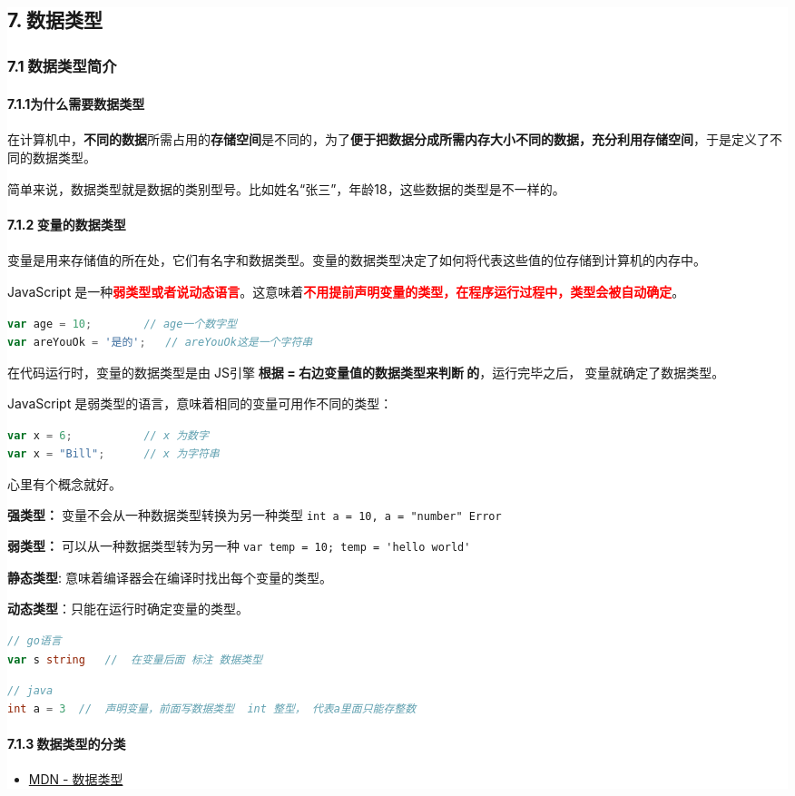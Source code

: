 

## 7. 数据类型

### 7.1 数据类型简介

#### 7.1.1为什么需要数据类型

在计算机中，**不同的数据**所需占用的**存储空间**是不同的，为了**便于把数据分成所需内存大小不同的数据，充分利用存储空间**，于是定义了不同的数据类型。

简单来说，数据类型就是数据的类别型号。比如姓名“张三”，年龄18，这些数据的类型是不一样的。



#### 7.1.2 变量的数据类型

变量是用来存储值的所在处，它们有名字和数据类型。变量的数据类型决定了如何将代表这些值的位存储到计算机的内存中。

JavaScript 是一种<span style="color:red;">**弱类型或者说动态语言**</span>。这意味着<span style="color:red;">**不用提前声明变量的类型，在程序运行过程中，类型会被自动确定**</span>。

```js
var age = 10;        // age一个数字型
var areYouOk = '是的';   // areYouOk这是一个字符串     
```

在代码运行时，变量的数据类型是由 JS引擎 **根据 = 右边变量值的数据类型来判断 的**，运行完毕之后， 变量就确定了数据类型。

JavaScript 是弱类型的语言，意味着相同的变量可用作不同的类型：

```js
var x = 6;           // x 为数字
var x = "Bill";      // x 为字符串   
```



心里有个概念就好。

**强类型：** 变量不会从一种数据类型转换为另一种类型  `int a = 10, a = "number" Error`

**弱类型：** 可以从一种数据类型转为另一种  `var temp = 10; temp = 'hello world'`

**静态类型**:   意味着编译器会在编译时找出每个变量的类型。

**动态类型**：只能在运行时确定变量的类型。



```go
// go语言
var s string   //  在变量后面 标注 数据类型
```

```java
// java
int a = 3  //  声明变量，前面写数据类型  int 整型， 代表a里面只能存整数
```

#### 7.1.3 数据类型的分类

- [MDN - 数据类型](https://developer.mozilla.org/zh-CN/docs/Web/JavaScript/Data_structures)
